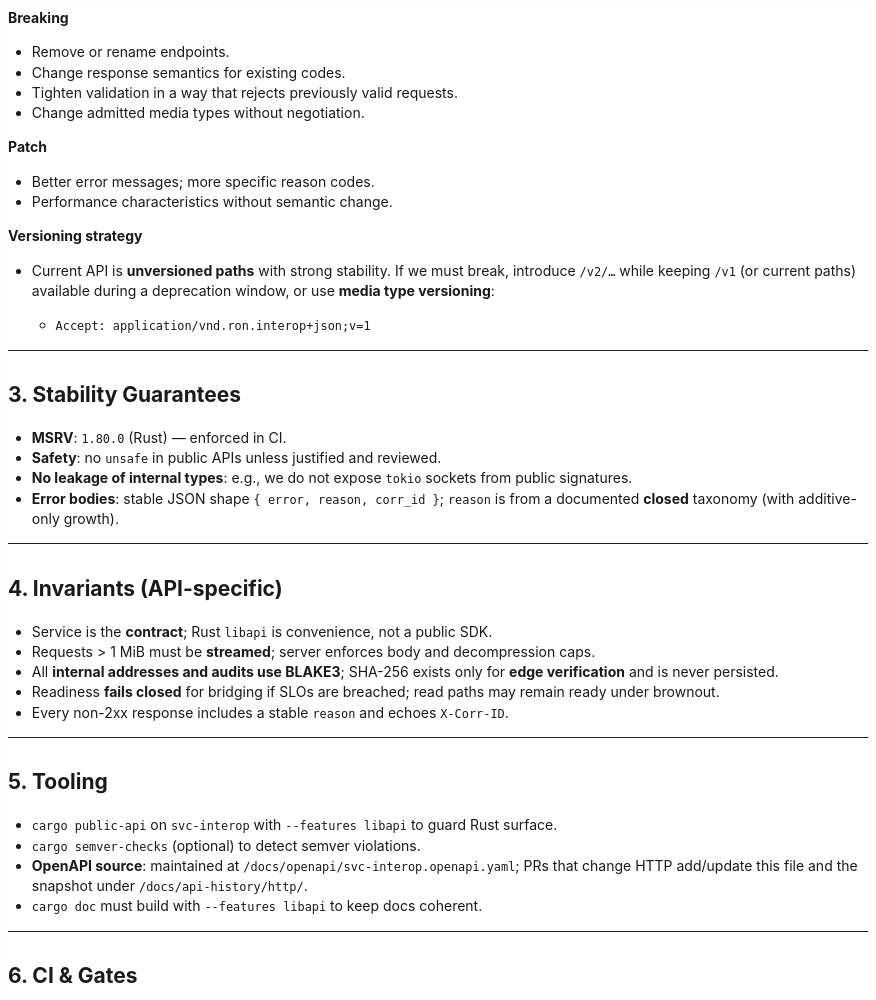 **Breaking**

* Remove or rename endpoints.
* Change response semantics for existing codes.
* Tighten validation in a way that rejects previously valid requests.
* Change admitted media types without negotiation.

**Patch**

* Better error messages; more specific reason codes.
* Performance characteristics without semantic change.

**Versioning strategy**

* Current API is **unversioned paths** with strong stability. If we must break, introduce `/v2/…` while keeping `/v1` (or current paths) available during a deprecation window, or use **media type versioning**:

  * `Accept: application/vnd.ron.interop+json;v=1`

---

## 3. Stability Guarantees

* **MSRV**: `1.80.0` (Rust) — enforced in CI.
* **Safety**: no `unsafe` in public APIs unless justified and reviewed.
* **No leakage of internal types**: e.g., we do not expose `tokio` sockets from public signatures.
* **Error bodies**: stable JSON shape `{ error, reason, corr_id }`; `reason` is from a documented **closed** taxonomy (with additive-only growth).

---

## 4. Invariants (API-specific)

* Service is the **contract**; Rust `libapi` is convenience, not a public SDK.
* Requests > 1 MiB must be **streamed**; server enforces body and decompression caps.
* All **internal addresses and audits use BLAKE3**; SHA-256 exists only for **edge verification** and is never persisted.
* Readiness **fails closed** for bridging if SLOs are breached; read paths may remain ready under brownout.
* Every non-2xx response includes a stable `reason` and echoes `X-Corr-ID`.

---

## 5. Tooling

* `cargo public-api` on `svc-interop` with `--features libapi` to guard Rust surface.
* `cargo semver-checks` (optional) to detect semver violations.
* **OpenAPI source**: maintained at `/docs/openapi/svc-interop.openapi.yaml`; PRs that change HTTP add/update this file and the snapshot under `/docs/api-history/http/`.
* `cargo doc` must build with `--features libapi` to keep docs coherent.

---

## 6. CI & Gates
